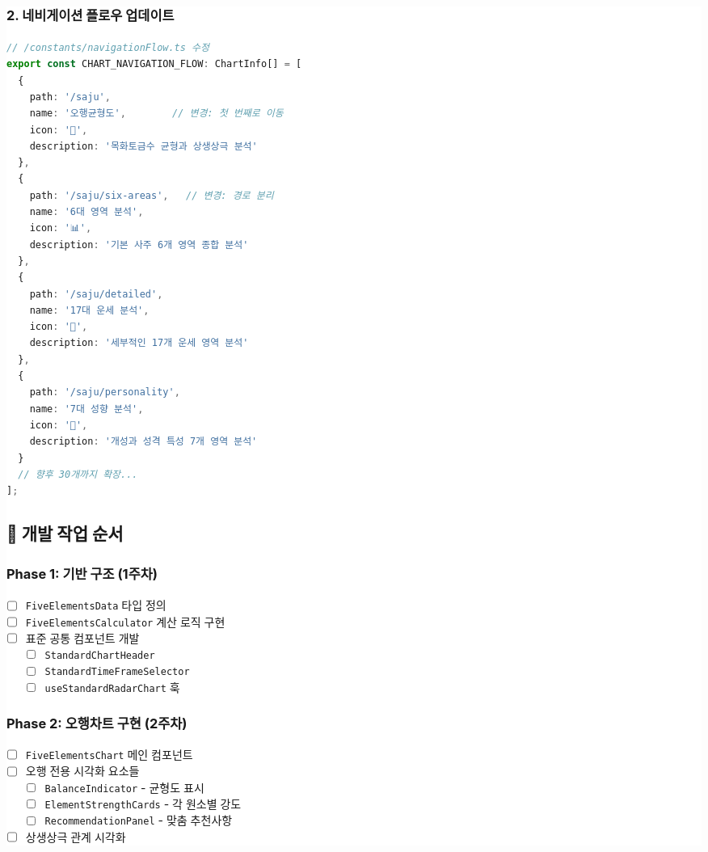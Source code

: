 ### 2. 네비게이션 플로우 업데이트
```typescript
// /constants/navigationFlow.ts 수정
export const CHART_NAVIGATION_FLOW: ChartInfo[] = [
  {
    path: '/saju',
    name: '오행균형도',        // 변경: 첫 번째로 이동
    icon: '🌟',
    description: '목화토금수 균형과 상생상극 분석'
  },
  {
    path: '/saju/six-areas',   // 변경: 경로 분리  
    name: '6대 영역 분석',
    icon: '📊',
    description: '기본 사주 6개 영역 종합 분석'
  },
  {
    path: '/saju/detailed',
    name: '17대 운세 분석',
    icon: '🔮', 
    description: '세부적인 17개 운세 영역 분석'
  },
  {
    path: '/saju/personality',
    name: '7대 성향 분석',
    icon: '🧠',
    description: '개성과 성격 특성 7개 영역 분석'
  }
  // 향후 30개까지 확장...
];
```

## 🔧 개발 작업 순서

### Phase 1: 기반 구조 (1주차)
- [ ] `FiveElementsData` 타입 정의
- [ ] `FiveElementsCalculator` 계산 로직 구현
- [ ] 표준 공통 컴포넌트 개발
  - [ ] `StandardChartHeader`
  - [ ] `StandardTimeFrameSelector`
  - [ ] `useStandardRadarChart` 훅

### Phase 2: 오행차트 구현 (2주차)  
- [ ] `FiveElementsChart` 메인 컴포넌트
- [ ] 오행 전용 시각화 요소들
  - [ ] `BalanceIndicator` - 균형도 표시
  - [ ] `ElementStrengthCards` - 각 원소별 강도
  - [ ] `RecommendationPanel` - 맞춤 추천사항
- [ ] 상생상극 관계 시각화
